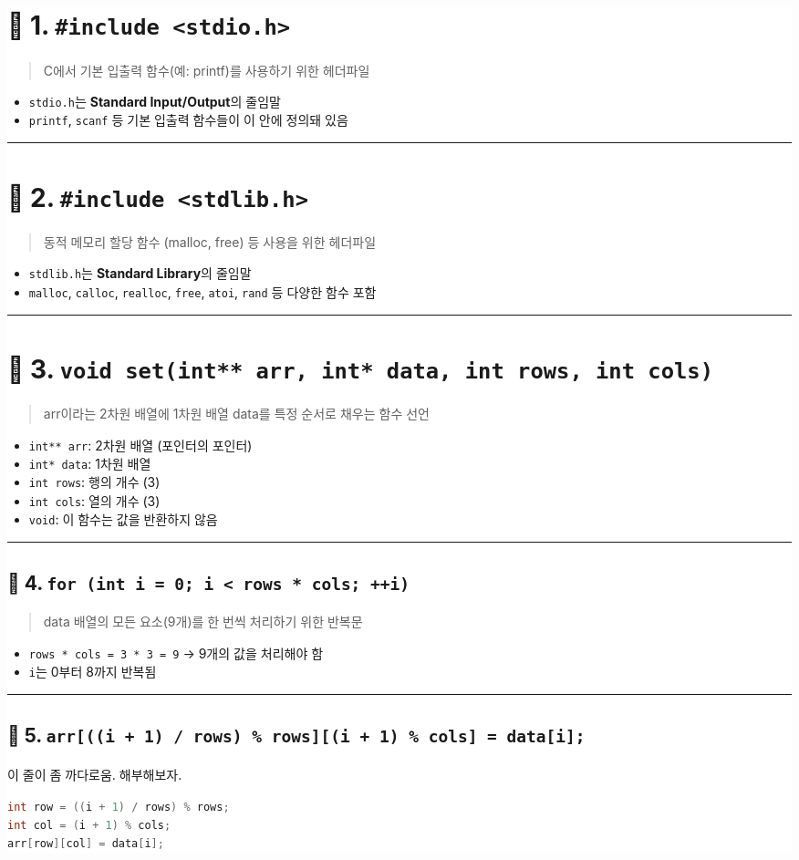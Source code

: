 # 📘 1. `#include <stdio.h>`

> C에서 기본 입출력 함수(예: printf)를 사용하기 위한 헤더파일
> 
- `stdio.h`는 **Standard Input/Output**의 줄임말
- `printf`, `scanf` 등 기본 입출력 함수들이 이 안에 정의돼 있음

---

# 📘 2. `#include <stdlib.h>`

> 동적 메모리 할당 함수 (malloc, free) 등 사용을 위한 헤더파일
> 
- `stdlib.h`는 **Standard Library**의 줄임말
- `malloc`, `calloc`, `realloc`, `free`, `atoi`, `rand` 등 다양한 함수 포함

---

# 📘 3. `void set(int** arr, int* data, int rows, int cols)`

> arr이라는 2차원 배열에 1차원 배열 data를 특정 순서로 채우는 함수 선언
> 
- `int** arr`: 2차원 배열 (포인터의 포인터)
- `int* data`: 1차원 배열
- `int rows`: 행의 개수 (3)
- `int cols`: 열의 개수 (3)
- `void`: 이 함수는 값을 반환하지 않음

---

## 📘 4. `for (int i = 0; i < rows * cols; ++i)`

> data 배열의 모든 요소(9개)를 한 번씩 처리하기 위한 반복문
> 
- `rows * cols = 3 * 3 = 9` → 9개의 값을 처리해야 함
- `i`는 0부터 8까지 반복됨

---

## 📘 5. `arr[((i + 1) / rows) % rows][(i + 1) % cols] = data[i];`

이 줄이 좀 까다로움. 해부해보자.

```c
int row = ((i + 1) / rows) % rows;
int col = (i + 1) % cols;
arr[row][col] = data[i];
```
